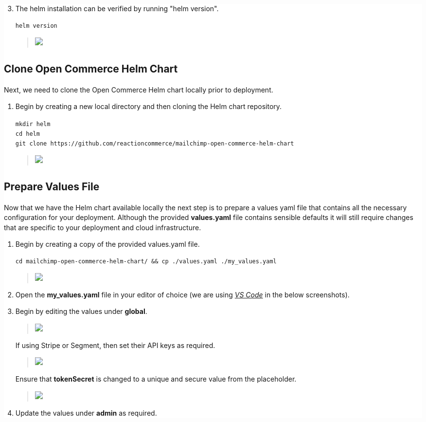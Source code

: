 3.  The helm installation can be verified by running "helm version".

    ```
    helm version
    ```
    > ![](./media/10000001000005FF0000005AEC1D38BD20E012E8.png)

## **Clone Open Commerce Helm Chart**

Next, we need to clone the Open Commerce Helm chart locally prior to
deployment.

1.  Begin by creating a new local directory and then cloning the Helm
    chart repository.

    ```
    mkdir helm
    cd helm
    git clone https://github.com/reactioncommerce/mailchimp-open-commerce-helm-chart
    ```

    > ![](./media/1000000100000399000000D7AA1C4A44C76279D9.png)

## **Prepare Values File**

Now that we have the Helm chart available locally the next step is to
prepare a values yaml file that contains all the necessary configuration
for your deployment. Although the provided **values.yaml** file contains
sensible defaults it will still require changes that are specific to
your deployment and cloud infrastructure.

1.  Begin by creating a copy of the provided values.yaml file.
    
    ```
    cd mailchimp-open-commerce-helm-chart/ && cp ./values.yaml ./my_values.yaml 
    ```

    > ![](./media/100000010000036400000041617396A1348D1A94.png)

2.  Open the **my_values.yaml** file in your editor of choice (we are using
    [*VS Code*](https://code.visualstudio.com/) in the below
    screenshots).

3.  Begin by editing the values under **global**.

    > ![](./media/100000010000011E00000056F2131752DF32809A.png)

    If using Stripe or Segment, then set their API keys as required.

    > ![](./media/10000001000002A8000000B9576FA146CDD1BF6E.png)

    Ensure that **tokenSecret** is changed to a unique and secure value
    from the placeholder.

    > ![](./media/10000001000001C200000037398130B00BE6CF51.png)

4.  Update the values under **admin** as required.
